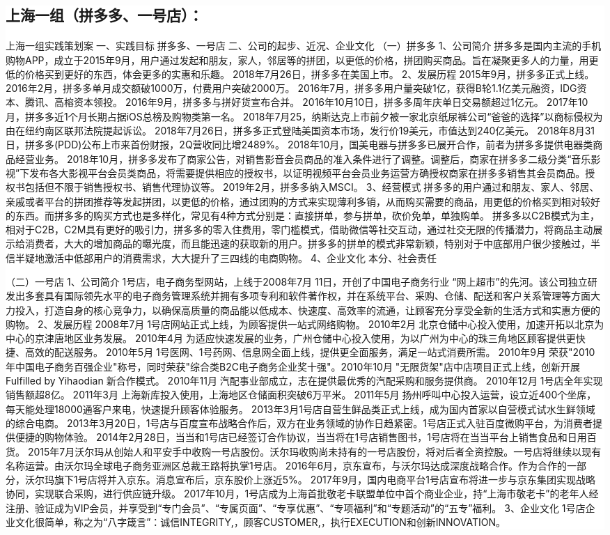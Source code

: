 
上海一组（拼多多、一号店）：
-
上海一组实践策划案
一、实践目标
拼多多、一号店
二、公司的起步、近况、企业文化
（一）拼多多
1、公司简介
拼多多是国内主流的手机购物APP，成立于2015年9月，用户通过发起和朋友，家人，邻居等的拼团，以更低的价格，拼团购买商品。旨在凝聚更多人的力量，用更低的价格买到更好的东西，体会更多的实惠和乐趣。
2018年7月26日，拼多多在美国上市。
2、发展历程
2015年9月，拼多多正式上线。
2016年2月，拼多多单月成交额破1000万，付费用户突破2000万。
2016年7月，拼多多用户量突破1亿，获得B轮1.1亿美元融资，IDG资本、腾讯、高榕资本领投。
2016年9月，拼多多与拼好货宣布合并。
2016年10月10日，拼多多周年庆单日交易额超过1亿元。
2017年10月，拼多多近1个月长期占据iOS总榜及购物类第一名。
2018年7月25，纳斯达克上市前夕被一家北京纸尿裤公司“爸爸的选择”以商标侵权为由在纽约南区联邦法院提起诉讼。
2018年7月26日，拼多多正式登陆美国资本市场，发行价19美元，市值达到240亿美元。
2018年8月31日，拼多多(PDD)公布上市来首份财报，2Q营收同比增2489%。 
2018年10月，国美电器与拼多多已展开合作，前者为拼多多提供电器类商品经营业务。
2018年10月，拼多多发布了商家公告，对销售影音会员商品的准入条件进行了调整。调整后，商家在拼多多二级分类“音乐影视”下发布各大影视平台会员类商品，将需要提供相应的授权书，以证明视频平台会员业务运营方确授权商家在拼多多销售其会员商品。授权书包括但不限于销售授权书、销售代理协议等。
2019年2月，拼多多纳入MSCI。
3、经营模式
拼多多的用户通过和朋友、家人、邻居、亲戚或者平台的拼团推荐等发起拼团，以更低的价格，通过团购的方式来实现薄利多销，从而购买需要的商品，用更低的价格买到相对较好的东西。而拼多多的购买方式也是多样化，常见有4种方式分别是：直接拼单，参与拼单，砍价免单，单独购单。
拼多多以C2B模式为主，相对于C2B，C2M具有更好的吸引力，拼多多的零入住费用，零门槛模式，借助微信等社交互动，通过社交无限的传播潜力，将商品主动展示给消费者，大大的增加商品的曝光度，而且能迅速的获取新的用户。拼多多的拼单的模式非常新颖，特别对于中底部用户很少接触过，半信半疑地激活中低部用户的消费需求，大大提升了三四线的电商购物。
4、企业文化
本分、社会责任



（二）一号店
1、公司简介
1号店，电子商务型网站，上线于2008年7月 11日，开创了中国电子商务行业 “网上超市”的先河。该公司独立研发出多套具有国际领先水平的电子商务管理系统并拥有多项专利和软件著作权，并在系统平台、采购、仓储、配送和客户关系管理等方面大力投入，打造自身的核心竞争力，以确保高质量的商品能以低成本、快速度、高效率的流通，让顾客充分享受全新的生活方式和实惠方便的购物。
2、发展历程
2008年7月 1号店网站正式上线，为顾客提供一站式网络购物。
2010年2月 北京仓储中心投入使用，加速开拓以北京为中心的京津唐地区业务发展。
2010年4月 为适应快速发展的业务，广州仓储中心投入使用，为以广州为中心的珠三角地区顾客提供更快捷、高效的配送服务。
2010年5月 1号医网、1号药网、信息网全面上线，提供更全面服务，满足一站式消费所需。
2010年9月 荣获"2010年中国电子商务百强企业"称号，同时荣获"综合类B2C电子商务企业奖十强"。2010年10月 "无限货架"店中店项目正式上线，创新开展Fulfilled by Yihaodian 新合作模式。
2010年11月 汽配事业部成立，志在提供最优秀的汽配采购和服务提供商。
2010年12月 1号店全年实现销售额超8亿。
2011年3月 上海新库投入使用，上海地区仓储面积突破6万平米。
2011年5月 扬州呼叫中心投入运营，设立近400个坐席，每天能处理18000通客户来电，快速提升顾客体验服务。
2013年3月1号店自营生鲜品类正式上线，成为国内首家以自营模式试水生鲜领域的综合电商。
2013年3月20日，1号店与百度宣布战略合作后，双方在业务领域的协作日趋紧密。1号店正式入驻百度微购平台，为消费者提供便捷的购物体验。
2014年2月28日，当当和1号店已经签订合作协议，当当将在1号店销售图书，1号店将在当当平台上销售食品和日用百货。
2015年7月沃尔玛从创始人和平安手中收购一号店股份。沃尔玛收购尚未持有的一号店股份，将对后者全资控股。一号店将继续以现有名称运营。由沃尔玛全球电子商务亚洲区总裁王路将执掌1号店。
2016年6月，京东宣布，与沃尔玛达成深度战略合作。作为合作的一部分，沃尔玛旗下1号店将并入京东。消息宣布后，京东股价上涨近5%。
2017年9月，国内电商平台1号店宣布将进一步与京东集团实现战略协同，实现联合采购，进行供应链升级。
2017年10月，1号店成为上海首批敬老卡联盟单位中首个商业企业，持“上海市敬老卡”的老年人经注册、验证成为VIP会员，并享受到“专门会员”、“专属页面”、“专享优惠”、“专项福利”和“专题活动”的“五专”福利。
3、企业文化
1号店企业文化很简单，称之为“八字箴言”：诚信INTEGRITY,，顾客CUSTOMER,，执行EXECUTION和创新INNOVATION。
